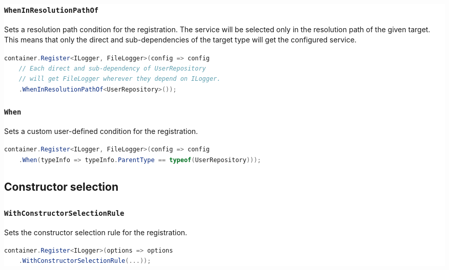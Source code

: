</div>
</CodeDescPanel>

<CodeDescPanel>
<div>

### `WhenInResolutionPathOf`
Sets a resolution path condition for the registration. The service will be selected only in the resolution path of the given target.
This means that only the direct and sub-dependencies of the target type will get the configured service.

</div>
<div>

```cs
container.Register<ILogger, FileLogger>(config => config
    // Each direct and sub-dependency of UserRepository
    // will get FileLogger wherever they depend on ILogger. 
    .WhenInResolutionPathOf<UserRepository>());
```

</div>
</CodeDescPanel>

<CodeDescPanel>
<div>

### `When`
Sets a custom user-defined condition for the registration.

</div>
<div>

```cs
container.Register<ILogger, FileLogger>(config => config
    .When(typeInfo => typeInfo.ParentType == typeof(UserRepository)));
```

</div>
</CodeDescPanel>


## Constructor selection
<CodeDescPanel>
<div>

### `WithConstructorSelectionRule`
Sets the constructor selection rule for the registration.

</div>
<div>

```cs
container.Register<ILogger>(options => options
    .WithConstructorSelectionRule(...));
```

